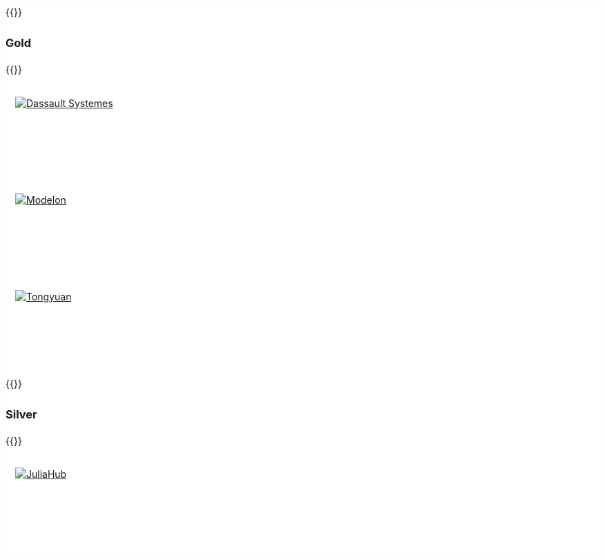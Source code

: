 </div>
{{</rawhtml>}}

### Gold

{{<rawhtml>}}
<div class="row row-cols-2 row-cols-md-4 g-4">

  <div class="col">
   <a href="https://www.3ds.com" target="_blank" style="pointer-events: auto;">
    <div class="d-flex justify-content-center align-items-center bg-light rounded-3" style="height: 8rem; padding: 1rem">
      <img src="images/3DS.svg" alt="Dassault Systemes"/>
    </div>
    </a>
  </div>

  <div class="col">
     <a href="https://modelon.com/" target="_blank" style="pointer-events: auto;">
      <div class="d-flex justify-content-center align-items-center bg-light rounded-3" style="height: 8rem; padding: 1rem">
        <img src="images/modelon-logo.svg" alt="Modelon"/>
      </div>
     </a>
  </div>

  <div class="col">
     <a href="https://www.tongyuan.cc/" target="_blank" style="pointer-events: auto;">
      <div class="d-flex justify-content-center align-items-center bg-light rounded-3" style="height: 8rem; padding: 1rem">
        <img src="images/TONGYUAN.png" alt="Tongyuan"/>
      </div>
     </a>
  </div>

</div>
{{</rawhtml>}}

### Silver

{{<rawhtml>}}
<div class="row row-cols-2 row-cols-md-4 g-4">

  <div class="col">
    <a href="https://juliahub.com" target="_blank" style="pointer-events: auto;">
      <div class="d-flex justify-content-center align-items-center bg-light rounded-3" style="height: 8rem; padding: 1rem">
            <img src="images/JuliaHub.svg" alt="JuliaHub"/>
      </div>
    </a>
  </div>

